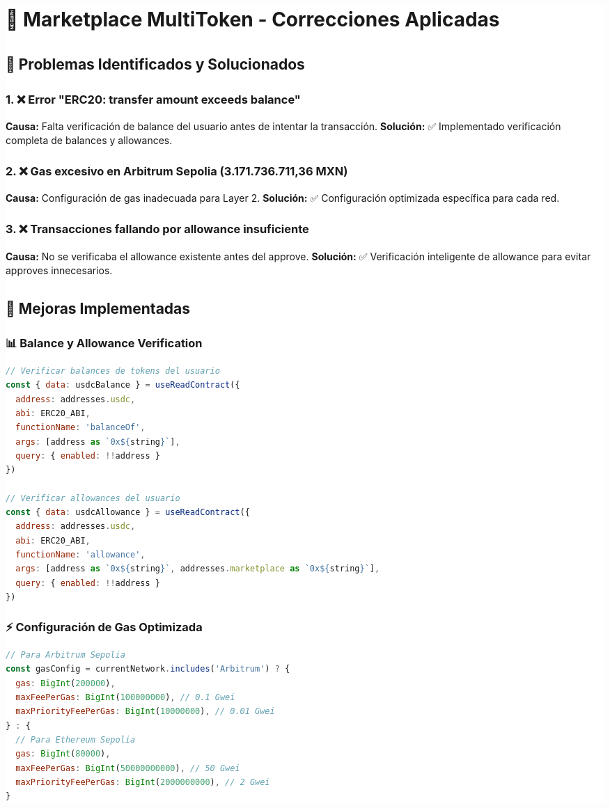 # 🔧 Marketplace MultiToken - Correcciones Aplicadas

## 🎯 Problemas Identificados y Solucionados

### 1. ❌ Error "ERC20: transfer amount exceeds balance"
**Causa:** Falta verificación de balance del usuario antes de intentar la transacción.
**Solución:** ✅ Implementado verificación completa de balances y allowances.

### 2. ❌ Gas excesivo en Arbitrum Sepolia (3.171.736.711,36 MXN)
**Causa:** Configuración de gas inadecuada para Layer 2.
**Solución:** ✅ Configuración optimizada específica para cada red.

### 3. ❌ Transacciones fallando por allowance insuficiente
**Causa:** No se verificaba el allowance existente antes del approve.
**Solución:** ✅ Verificación inteligente de allowance para evitar approves innecesarios.

## 🚀 Mejoras Implementadas

### 📊 Balance y Allowance Verification
```javascript
// Verificar balances de tokens del usuario
const { data: usdcBalance } = useReadContract({
  address: addresses.usdc,
  abi: ERC20_ABI,
  functionName: 'balanceOf',
  args: [address as `0x${string}`],
  query: { enabled: !!address }
})

// Verificar allowances del usuario
const { data: usdcAllowance } = useReadContract({
  address: addresses.usdc,
  abi: ERC20_ABI,
  functionName: 'allowance',
  args: [address as `0x${string}`, addresses.marketplace as `0x${string}`],
  query: { enabled: !!address }
})
```

### ⚡ Configuración de Gas Optimizada
```javascript
// Para Arbitrum Sepolia
const gasConfig = currentNetwork.includes('Arbitrum') ? {
  gas: BigInt(200000),
  maxFeePerGas: BigInt(100000000), // 0.1 Gwei
  maxPriorityFeePerGas: BigInt(10000000), // 0.01 Gwei
} : {
  // Para Ethereum Sepolia
  gas: BigInt(80000),
  maxFeePerGas: BigInt(50000000000), // 50 Gwei
  maxPriorityFeePerGas: BigInt(2000000000), // 2 Gwei
}
```
